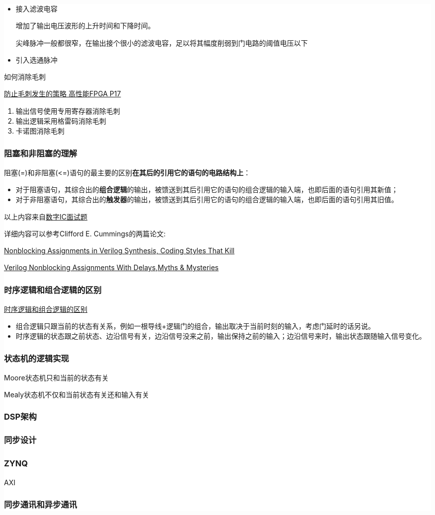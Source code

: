 * 接入滤波电容

  增加了输出电压波形的上升时间和下降时间。

  尖峰脉冲一般都很窄，在输出接个很小的滤波电容，足以将其幅度削弱到门电路的阈值电压以下

* 引入选通脉冲

如何消除毛刺

[防止毛刺发生的策略 高性能FPGA P17](https://note.youdao.com/ynoteshare1/index.html?id=2fc5e9beaa54e6ca06acfbd7e36e9049&type=note)

1. 输出信号使用专用寄存器消除毛刺
2. 输出逻辑采用格雷码消除毛刺
3. 卡诺图消除毛刺

### 阻塞和非阻塞的理解

阻塞(=)和非阻塞(<=)语句的最主要的区别**在其后的引用它的语句的电路结构上**：

* 对于阻塞语句，其综合出的**组合逻辑**的输出，被馈送到其后引用它的语句的组合逻辑的输入端，也即后面的语句引用其新值；
* 对于非阻塞语句，其综合出的**触发器**的输出，被馈送到其后引用它的语句的组合逻辑的输入端，也即后面的语句引用其旧值。

以上内容来自[数字IC面试题](数字IC面试题.pdf)

详细内容可以参考Clifford E. Cummings的两篇论文:

[Nonblocking Assignments in Verilog Synthesis, Coding Styles That Kill](./Nonblocking%20Assignments%20in%20Verilog%20Synthesis,%20Coding%20Styles%20That%20Kill.pdf)

[Verilog Nonblocking Assignments With Delays,Myths & Mysteries](./Verilog%20Nonblocking%20Assignments%20With%20Delays,Myths%20&%20Mysteries.pdf)

### 时序逻辑和组合逻辑的区别

[时序逻辑和组合逻辑的区别](https://note.youdao.com/ynoteshare1/index.html?id=811a5e04aa6c13baec7e7c42ab237b56&type=note)

* 组合逻辑只跟当前的状态有关系，例如一根导线+逻辑门的组合，输出取决于当前时刻的输入，考虑门延时的话另说。
* 时序逻辑的状态跟之前状态、边沿信号有关，边沿信号没来之前，输出保持之前的输入；边沿信号来时，输出状态跟随输入信号变化。

### 状态机的逻辑实现

Moore状态机只和当前的状态有关

Mealy状态机不仅和当前状态有关还和输入有关

### DSP架构

### 同步设计

### ZYNQ

AXI

### 同步通讯和异步通讯
